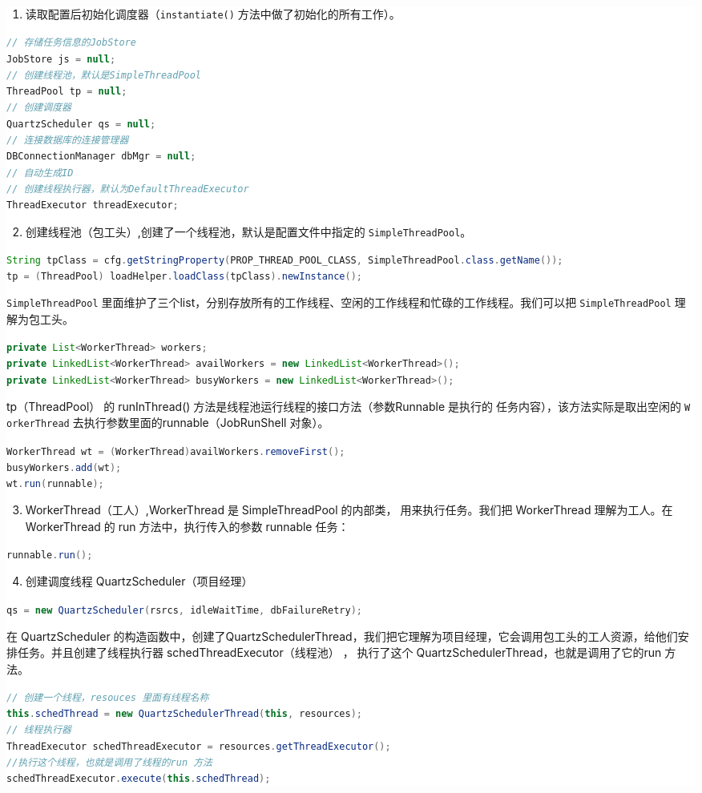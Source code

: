 1. 读取配置后初始化调度器（`instantiate()` 方法中做了初始化的所有工作）。

```java
// 存储任务信息的JobStore
JobStore js = null;
// 创建线程池，默认是SimpleThreadPool
ThreadPool tp = null;
// 创建调度器
QuartzScheduler qs = null;
// 连接数据库的连接管理器
DBConnectionManager dbMgr = null;
// 自动生成ID
// 创建线程执行器，默认为DefaultThreadExecutor
ThreadExecutor threadExecutor;
```

2. 创建线程池（包工头）,创建了一个线程池，默认是配置文件中指定的 `SimpleThreadPool`。

```java
String tpClass = cfg.getStringProperty(PROP_THREAD_POOL_CLASS, SimpleThreadPool.class.getName());
tp = (ThreadPool) loadHelper.loadClass(tpClass).newInstance();
```

`SimpleThreadPool` 里面维护了三个list，分别存放所有的工作线程、空闲的工作线程和忙碌的工作线程。我们可以把 `SimpleThreadPool` 理解为包工头。

```java
private List<WorkerThread> workers;
private LinkedList<WorkerThread> availWorkers = new LinkedList<WorkerThread>();
private LinkedList<WorkerThread> busyWorkers = new LinkedList<WorkerThread>();
```

tp（ThreadPool） 的 runInThread() 方法是线程池运行线程的接口方法（参数Runnable 是执行的
任务内容），该方法实际是取出空闲的 `WorkerThread` 去执行参数里面的runnable（JobRunShell 对象）。

```java
WorkerThread wt = (WorkerThread)availWorkers.removeFirst();
busyWorkers.add(wt);
wt.run(runnable);
```

3. WorkerThread（工人）,WorkerThread 是 SimpleThreadPool 的内部类， 用来执行任务。我们把 WorkerThread 理解为工人。在 WorkerThread 的 run 方法中，执行传入的参数 runnable
   任务：

```java
runnable.run();
```

4. 创建调度线程 QuartzScheduler（项目经理）

```java
qs = new QuartzScheduler(rsrcs, idleWaitTime, dbFailureRetry);
```

在 QuartzScheduler 的构造函数中，创建了QuartzSchedulerThread，我们把它理解为项目经理，它会调用包工头的工人资源，给他们安排任务。并且创建了线程执行器 schedThreadExecutor（线程池） ， 执行了这个 QuartzSchedulerThread，也就是调用了它的run 方法。

```java
// 创建一个线程，resouces 里面有线程名称
this.schedThread = new QuartzSchedulerThread(this, resources);
// 线程执行器
ThreadExecutor schedThreadExecutor = resources.getThreadExecutor();
//执行这个线程，也就是调用了线程的run 方法
schedThreadExecutor.execute(this.schedThread);
```
